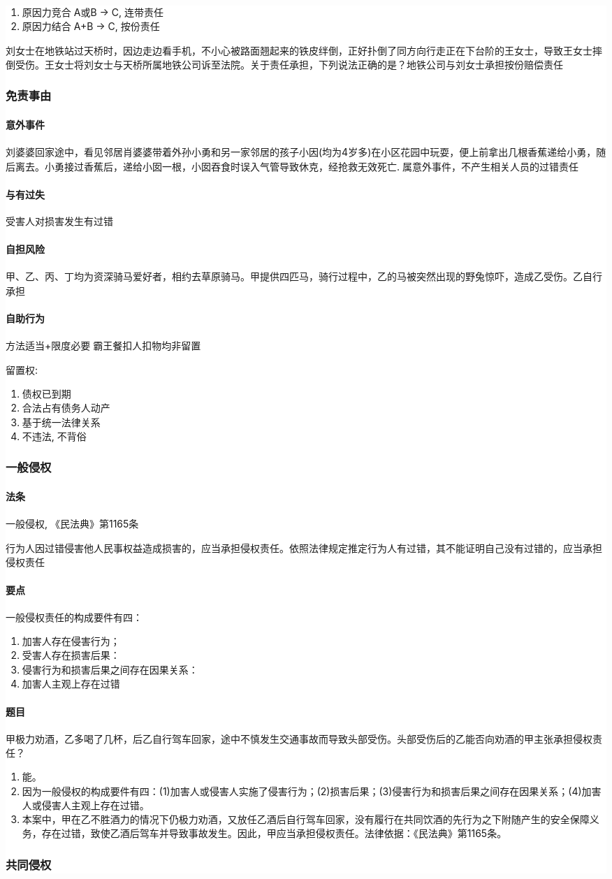1. 原因力竞合 A或B -> C, 连带责任
2. 原因力结合 A+B -> C, 按份责任

刘女士在地铁站过天桥时，因边走边看手机，不小心被路面翘起来的铁皮绊倒，正好扑倒了同方向行走正在下台阶的王女士，导致王女士摔倒受伤。王女士将刘女士与天桥所属地铁公司诉至法院。关于责任承担，下列说法正确的是？地铁公司与刘女士承担按份赔偿责任

### 免责事由

#### 意外事件
刘婆婆回家途中，看见邻居肖婆婆带着外孙小勇和另一家邻居的孩子小因(均为4岁多)在小区花园中玩耍，便上前拿出几根香蕉递给小勇，随后离去。小勇接过香蕉后，递给小囡一根，小囡吞食时误入气管导致休克，经抢救无效死亡. 属意外事件，不产生相关人员的过错责任

#### 与有过失
受害人对损害发生有过错

#### 自担风险
甲、乙、丙、丁均为资深骑马爱好者，相约去草原骑马。甲提供四匹马，骑行过程中，乙的马被突然出现的野兔惊吓，造成乙受伤。乙自行承担

#### 自助行为
方法适当+限度必要
霸王餐扣人扣物均非留置

留置权:
1. 债权已到期
2. 合法占有债务人动产
3. 基于统一法律关系
4. 不违法, 不背俗

### 一般侵权
#### 法条
一般侵权, 《民法典》第1165条

行为人因过错侵害他人民事权益造成损害的，应当承担侵权责任。依照法律规定推定行为人有过错，其不能证明自己没有过错的，应当承担侵权责任
#### 要点
一般侵权责任的构成要件有四：
1. 加害人存在侵害行为；
2. 受害人存在损害后果：
3. 侵害行为和损害后果之间存在因果关系：
4. 加害人主观上存在过错



#### 题目
甲极力劝酒，乙多喝了几杯，后乙自行驾车回家，途中不慎发生交通事故而导致头部受伤。头部受伤后的乙能否向劝酒的甲主张承担侵权责任？
1. 能。
2. 因为一般侵权的构成要件有四：(1)加害人或侵害人实施了侵害行为；(2)损害后果；(3)侵害行为和损害后果之间存在因果关系；(4)加害人或侵害人主观上存在过错。
3. 本案中，甲在乙不胜酒力的情况下仍极力劝酒，又放任乙酒后自行驾车回家，没有履行在共同饮酒的先行为之下附随产生的安全保障义务，存在过错，致使乙酒后驾车并导致事故发生。因此，甲应当承担侵权责任。法律依据：《民法典》第1165条。



### 共同侵权
